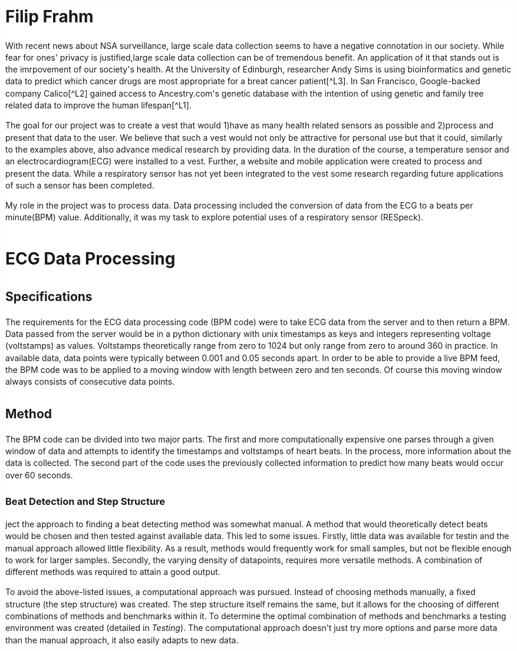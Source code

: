 Filip Frahm
===========

With recent news about NSA surveillance, large scale data collection seems to have a negative connotation in our society. While fear for ones' privacy is justified,large scale data collection can be of tremendous benefit. An application of it that stands out is the imrpovement of our society's health. At the University of Edinburgh, researcher Andy Sims is using bioinformatics and genetic data to predict which cancer drugs are most appropriate for a breat cancer patient[^L3]. In San Francisco, Google-backed company Calico[^L2] gained access to Ancestry.com's genetic database with the intention of using genetic and family tree related data to improve the human lifespan[^L1].

The goal for our project was to create a vest that would 1)have as many health related sensors as possible and 2)process and present that data to the user. We believe that such a vest would not only be attractive for personal use but that it could, similarly to the examples above, also advance medical research by providing data. In the duration of the course, a temperature sensor and an electrocardiogram(ECG) were installed to a vest. Further, a website and mobile application were created to process and present the data. While a respiratory sensor has not yet been integrated to the vest some research regarding future applications of such a sensor has been completed.  

My role in the project was to process data. Data processing included the conversion of data from the ECG to a beats per minute(BPM) value. Additionally, it was my task to explore potential uses of a respiratory sensor (RESpeck).  

ECG Data Processing
===========

Specifications
-----------

The requirements for the ECG data processing code (BPM code) were to take ECG data from the server and to then return a BPM. Data passed from the server would be in a python dictionary with unix timestamps as keys and integers representing voltage (voltstamps) as values. Voltstamps theoretically range from zero to 1024 but only range from zero to around 360 in practice. In available data, data points were typically between 0.001 and 0.05 seconds apart. In order to be able to provide a live BPM feed, the BPM code was to be applied to a moving window with length between zero and ten seconds. Of course this moving window always consists of consecutive data points.

Method
----------

The BPM code can be divided into two major parts. The first and more computationally expensive one parses through a given window of data and attempts to identify the timestamps and voltstamps of heart beats. In the process, more information about the data is collected. The second part of the code uses the previously collected information to predict how many beats would occur over 60 seconds.

### Beat Detection and Step Structure

ject the approach to finding a beat detecting method was somewhat manual. A method that would theoretically detect beats would be chosen and then tested against available data. This led to some issues. Firstly, little data was available for testin and the manual approach allowed little flexibility. As a result, methods would frequently work for small samples, but not be flexible enough to work for larger samples. Secondly, the varying density of datapoints, requires more versatile methods. A combination of different methods was required to attain a good output.  

To avoid the above-listed issues, a computational approach was pursued. Instead of choosing methods manually, a fixed structure (the step structure) was created. The step structure itself remains the same, but it allows for the choosing of different combinations of methods and benchmarks within it. To determine the optimal combination of methods and benchmarks a testing environment was created (detailed in *Testing*). The computational approach doesn't just try more options and parse more data than the manual approach, it also easily adapts to new data.  
